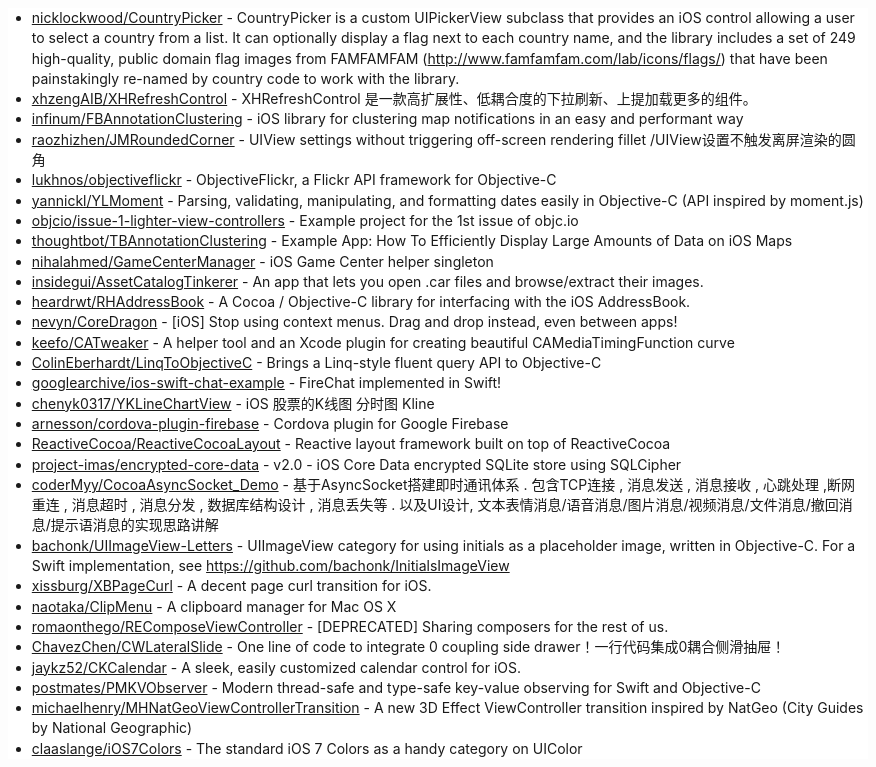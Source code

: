 * [nicklockwood/CountryPicker](https://github.com/nicklockwood/CountryPicker) - CountryPicker is a custom UIPickerView subclass that provides an iOS control allowing a user to select a country from a list. It can optionally display a flag next to each country name, and the library includes a set of 249 high-quality, public domain flag images from FAMFAMFAM (http://www.famfamfam.com/lab/icons/flags/) that have been painstakingly re-named by country code to work with the library.
* [xhzengAIB/XHRefreshControl](https://github.com/xhzengAIB/XHRefreshControl) - XHRefreshControl 是一款高扩展性、低耦合度的下拉刷新、上提加载更多的组件。
* [infinum/FBAnnotationClustering](https://github.com/infinum/FBAnnotationClustering) - iOS library for clustering map notifications in an easy and performant way
* [raozhizhen/JMRoundedCorner](https://github.com/raozhizhen/JMRoundedCorner) - UIView settings without triggering off-screen rendering fillet /UIView设置不触发离屏渲染的圆角
* [lukhnos/objectiveflickr](https://github.com/lukhnos/objectiveflickr) - ObjectiveFlickr, a Flickr API framework for Objective-C
* [yannickl/YLMoment](https://github.com/yannickl/YLMoment) - Parsing, validating, manipulating, and formatting dates easily in Objective-C (API inspired by moment.js)
* [objcio/issue-1-lighter-view-controllers](https://github.com/objcio/issue-1-lighter-view-controllers) - Example project for the 1st issue of objc.io
* [thoughtbot/TBAnnotationClustering](https://github.com/thoughtbot/TBAnnotationClustering) - Example App: How To Efficiently Display Large Amounts of Data on iOS Maps
* [nihalahmed/GameCenterManager](https://github.com/nihalahmed/GameCenterManager) - iOS Game Center helper singleton
* [insidegui/AssetCatalogTinkerer](https://github.com/insidegui/AssetCatalogTinkerer) - An app that lets you open .car files and browse/extract their images.
* [heardrwt/RHAddressBook](https://github.com/heardrwt/RHAddressBook) - A Cocoa / Objective-C library for interfacing with the iOS AddressBook.
* [nevyn/CoreDragon](https://github.com/nevyn/CoreDragon) - [iOS] Stop using context menus. Drag and drop instead, even between apps!
* [keefo/CATweaker](https://github.com/keefo/CATweaker) - A helper tool and an Xcode plugin for creating beautiful CAMediaTimingFunction curve
* [ColinEberhardt/LinqToObjectiveC](https://github.com/ColinEberhardt/LinqToObjectiveC) - Brings a Linq-style fluent query API to Objective-C
* [googlearchive/ios-swift-chat-example](https://github.com/googlearchive/ios-swift-chat-example) - FireChat implemented in Swift!
* [chenyk0317/YKLineChartView](https://github.com/chenyk0317/YKLineChartView) -  iOS 股票的K线图 分时图  Kline
* [arnesson/cordova-plugin-firebase](https://github.com/arnesson/cordova-plugin-firebase) - Cordova plugin for Google Firebase
* [ReactiveCocoa/ReactiveCocoaLayout](https://github.com/ReactiveCocoa/ReactiveCocoaLayout) - Reactive layout framework built on top of ReactiveCocoa
* [project-imas/encrypted-core-data](https://github.com/project-imas/encrypted-core-data) - v2.0 - iOS Core Data encrypted SQLite store using SQLCipher
* [coderMyy/CocoaAsyncSocket_Demo](https://github.com/coderMyy/CocoaAsyncSocket_Demo) - 基于AsyncSocket搭建即时通讯体系 . 包含TCP连接 , 消息发送 , 消息接收 , 心跳处理 ,断网重连 , 消息超时 , 消息分发 , 数据库结构设计 , 消息丢失等 . 以及UI设计, 文本表情消息/语音消息/图片消息/视频消息/文件消息/撤回消息/提示语消息的实现思路讲解
* [bachonk/UIImageView-Letters](https://github.com/bachonk/UIImageView-Letters) - UIImageView category for using initials as a placeholder image, written in Objective-C. For a Swift implementation, see https://github.com/bachonk/InitialsImageView
* [xissburg/XBPageCurl](https://github.com/xissburg/XBPageCurl) - A decent page curl transition for iOS.
* [naotaka/ClipMenu](https://github.com/naotaka/ClipMenu) - A clipboard manager for Mac OS X
* [romaonthego/REComposeViewController](https://github.com/romaonthego/REComposeViewController) - [DEPRECATED] Sharing composers for the rest of us.
* [ChavezChen/CWLateralSlide](https://github.com/ChavezChen/CWLateralSlide) - One line of code to integrate 0 coupling side drawer！一行代码集成0耦合侧滑抽屉！
* [jaykz52/CKCalendar](https://github.com/jaykz52/CKCalendar) - A sleek, easily customized calendar control for iOS.
* [postmates/PMKVObserver](https://github.com/postmates/PMKVObserver) - Modern thread-safe and type-safe key-value observing for Swift and Objective-C
* [michaelhenry/MHNatGeoViewControllerTransition](https://github.com/michaelhenry/MHNatGeoViewControllerTransition) - A new 3D Effect ViewController transition inspired by NatGeo (City Guides by National Geographic)
* [claaslange/iOS7Colors](https://github.com/claaslange/iOS7Colors) - The standard iOS 7 Colors as a handy category on UIColor